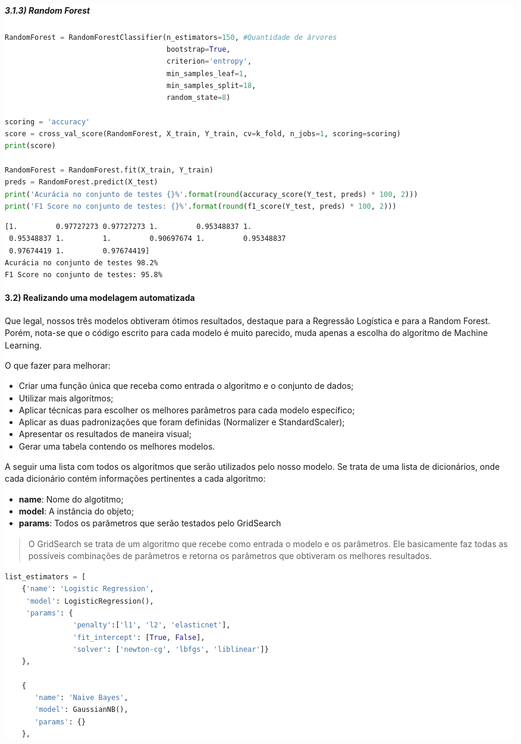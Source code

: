 
<h5 id="randforest">3.1.3) Random Forest</h5>


```python
RandomForest = RandomForestClassifier(n_estimators=150, #Quantidade de árvores
                                      bootstrap=True, 
                                      criterion='entropy', 
                                      min_samples_leaf=1, 
                                      min_samples_split=18, 
                                      random_state=8)

scoring = 'accuracy'
score = cross_val_score(RandomForest, X_train, Y_train, cv=k_fold, n_jobs=1, scoring=scoring)
print(score)

RandomForest = RandomForest.fit(X_train, Y_train)
preds = RandomForest.predict(X_test)
print('Acurácia no conjunto de testes {}%'.format(round(accuracy_score(Y_test, preds) * 100, 2)))
print('F1 Score no conjunto de testes: {}%'.format(round(f1_score(Y_test, preds) * 100, 2)))
```

    [1.         0.97727273 0.97727273 1.         0.95348837 1.
     0.95348837 1.         1.         0.90697674 1.         0.95348837
     0.97674419 1.         0.97674419]
    Acurácia no conjunto de testes 98.2%
    F1 Score no conjunto de testes: 95.8%
    

**<h4 id="automodel">3.2) Realizando uma modelagem automatizada </h4>**

Que legal, nossos três modelos obtiveram ótimos resultados, destaque para a Regressão Logística e para a Random Forest. Porém, nota-se que o código escrito para cada modelo é muito parecido, muda apenas a escolha do algoritmo de Machine Learning. <br/>

O que fazer para melhorar:
* Criar uma função única que receba como entrada o algoritmo e o conjunto de dados;
* Utilizar mais algoritmos;
* Aplicar técnicas para escolher os melhores parâmetros para cada modelo específico;
* Aplicar as duas padronizações que foram definidas (Normalizer e StandardScaler);
* Apresentar os resultados de maneira visual;
* Gerar uma tabela contendo os melhores modelos.

A seguir uma lista com todos os algoritmos que serão utilizados pelo nosso modelo. Se trata de uma lista de dicionários, onde cada dicionário contém informações pertinentes a cada algoritmo:
* **name**: Nome do algotitmo;
* **model**: A instância do objeto;
* **params**: Todos os parâmetros que serão testados pelo GridSearch

> O GridSearch se trata de um algoritmo que recebe como entrada o modelo e os parâmetros. Ele basicamente faz todas as possíveis combinações de parâmetros e retorna os parâmetros que obtiveram os melhores resultados.


```python
list_estimators = [
    {'name': 'Logistic Regression',
     'model': LogisticRegression(),
     'params': {
                'penalty':['l1', 'l2', 'elasticnet'],
                'fit_intercept': [True, False],
                'solver': ['newton-cg', 'lbfgs', 'liblinear']}
    },
    
    {
       'name': 'Naive Bayes',
       'model': GaussianNB(),
       'params': {}
    },

```